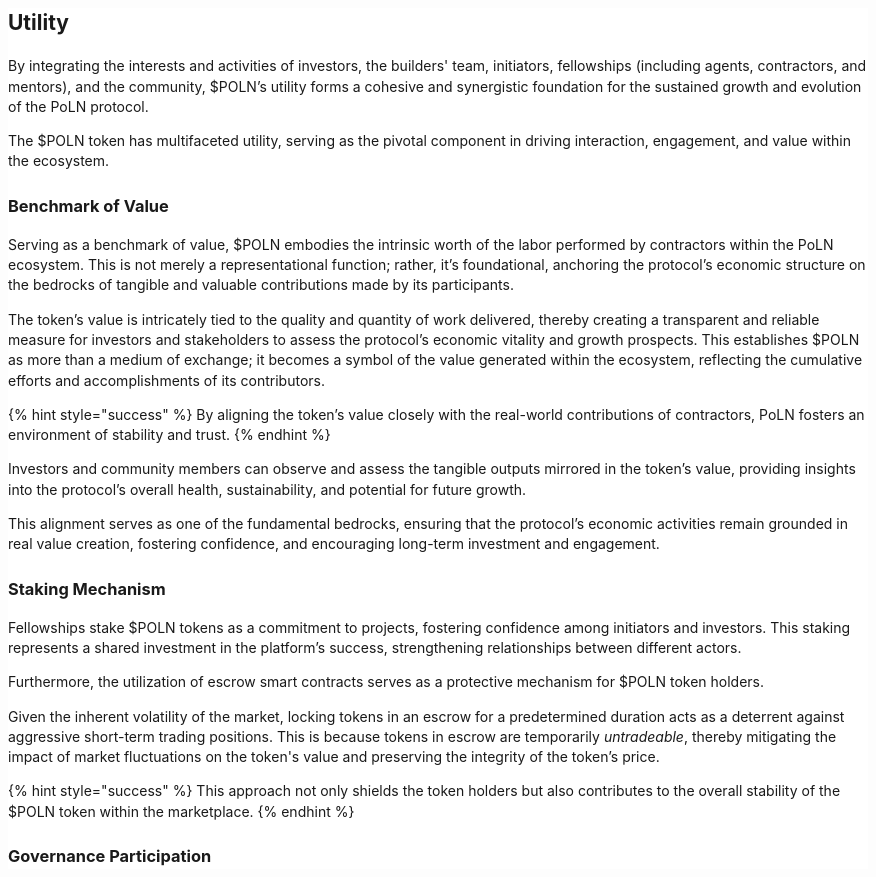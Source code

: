 ## Utility

By integrating the interests and activities of investors, the builders' team, initiators, fellowships (including agents, contractors, and mentors), and the community, $POLN’s utility forms a cohesive and synergistic foundation for the sustained growth and evolution of the PoLN protocol.

The $POLN token has multifaceted utility, serving as the pivotal component in driving interaction, engagement, and value within the ecosystem.

### **Benchmark of Value**

Serving as a benchmark of value, $POLN embodies the intrinsic worth of the labor performed by contractors within the PoLN ecosystem. This is not merely a representational function; rather, it’s foundational, anchoring the protocol’s economic structure on the bedrocks of tangible and valuable contributions made by its participants.

The token’s value is intricately tied to the quality and quantity of work delivered, thereby creating a transparent and reliable measure for investors and stakeholders to assess the protocol’s economic vitality and growth prospects. This establishes $POLN as more than a medium of exchange; it becomes a symbol of the value generated within the ecosystem, reflecting the cumulative efforts and accomplishments of its contributors.

{% hint style="success" %}
By aligning the token’s value closely with the real-world contributions of contractors, PoLN fosters an environment of stability and trust.&#x20;
{% endhint %}

Investors and community members can observe and assess the tangible outputs mirrored in the token’s value, providing insights into the protocol’s overall health, sustainability, and potential for future growth.&#x20;

This alignment serves as one of the fundamental bedrocks, ensuring that the protocol’s economic activities remain grounded in real value creation, fostering confidence, and encouraging long-term investment and engagement.

### **Staking Mechanism**

Fellowships stake $POLN tokens as a commitment to projects, fostering confidence among initiators and investors. This staking represents a shared investment in the platform’s success, strengthening relationships between different actors.&#x20;

Furthermore, the utilization of escrow smart contracts serves as a protective mechanism for $POLN token holders.&#x20;

Given the inherent volatility of the market, locking tokens in an escrow for a predetermined duration acts as a deterrent against aggressive short-term trading positions. This is because tokens in escrow are temporarily _untradeable_, thereby mitigating the impact of market fluctuations on the token's value and preserving the integrity of the token’s price.&#x20;

{% hint style="success" %}
This approach not only shields the token holders but also contributes to the overall stability of the $POLN token within the marketplace.
{% endhint %}

### **Governance Participation**
